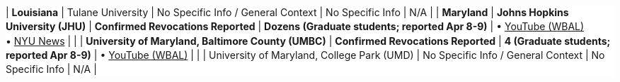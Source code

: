 | **Louisiana**            | Tulane University                                                          | No Specific Info / General Context | No Specific Info                                                                                                          | N/A                                                                                                                                                                                                                                                                                                                                                                                                                                                                                                                                                                                                                                                                                                                                                                                                                                                                                                                                                                                                                                                                                                                                                         |
| **Maryland**             | **Johns Hopkins University (JHU)**                                         | **Confirmed Revocations Reported** | **Dozens (Graduate students; reported Apr 8-9)**                                                                          | • [YouTube (WBAL)](https://www.youtube.com/live/u2DXORJvI4A?pp=0gcJCX4JAYcqIYzv) <br> • [NYU News](https://nyunews.com/news/2025/04/09/immigration-status-terminated-nyu/)                                                                                                                                                                                                                                                                                                                                                                                                                                                                                                                                                                                                                                                                                                                                                                                                                                                                                                                                                                                  |
|                          | **University of Maryland, Baltimore County (UMBC)**                        | **Confirmed Revocations Reported** | **4 (Graduate students; reported Apr 8-9)**                                                                               | • [YouTube (WBAL)](https://www.youtube.com/live/u2DXORJvI4A?pp=0gcJCX4JAYcqIYzv)                                                                                                                                                                                                                                                                                                                                                                                                                                                                                                                                                                                                                                                                                                                                                                                                                                                                                                                                                                                                                                                                            |
|                          | University of Maryland, College Park (UMD)                                 | No Specific Info / General Context | No Specific Info                                                                                                          | N/A                                                                                                                                                                                                                                                                                                                                                                                                                                                                                                                                                                                                                                                                                                                                                                                                                                                                                                                                                                                                                                                                                                                                                         |